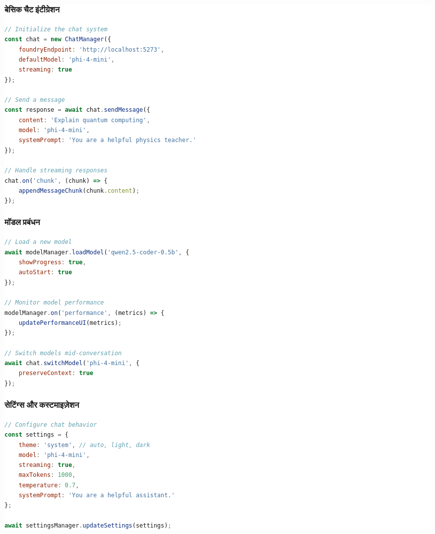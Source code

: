 ### बेसिक चैट इंटीग्रेशन
```javascript
// Initialize the chat system
const chat = new ChatManager({
    foundryEndpoint: 'http://localhost:5273',
    defaultModel: 'phi-4-mini',
    streaming: true
});

// Send a message
const response = await chat.sendMessage({
    content: 'Explain quantum computing',
    model: 'phi-4-mini',
    systemPrompt: 'You are a helpful physics teacher.'
});

// Handle streaming responses
chat.on('chunk', (chunk) => {
    appendMessageChunk(chunk.content);
});
```

### मॉडल प्रबंधन
```javascript
// Load a new model
await modelManager.loadModel('qwen2.5-coder-0.5b', {
    showProgress: true,
    autoStart: true
});

// Monitor model performance
modelManager.on('performance', (metrics) => {
    updatePerformanceUI(metrics);
});

// Switch models mid-conversation
await chat.switchModel('phi-4-mini', {
    preserveContext: true
});
```

### सेटिंग्स और कस्टमाइज़ेशन
```javascript
// Configure chat behavior
const settings = {
    theme: 'system', // auto, light, dark
    model: 'phi-4-mini',
    streaming: true,
    maxTokens: 1000,
    temperature: 0.7,
    systemPrompt: 'You are a helpful assistant.'
};

await settingsManager.updateSettings(settings);
```
